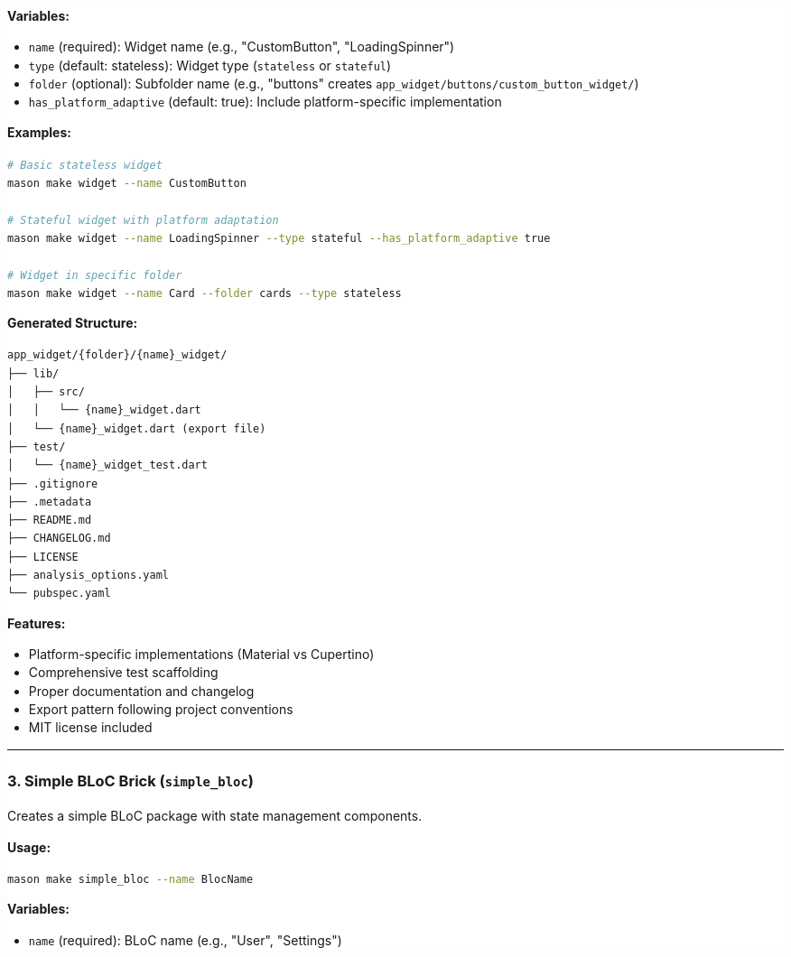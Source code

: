 **Variables:**
- `name` (required): Widget name (e.g., "CustomButton", "LoadingSpinner")
- `type` (default: stateless): Widget type (`stateless` or `stateful`)
- `folder` (optional): Subfolder name (e.g., "buttons" creates `app_widget/buttons/custom_button_widget/`)
- `has_platform_adaptive` (default: true): Include platform-specific implementation

**Examples:**
```bash
# Basic stateless widget
mason make widget --name CustomButton

# Stateful widget with platform adaptation
mason make widget --name LoadingSpinner --type stateful --has_platform_adaptive true

# Widget in specific folder
mason make widget --name Card --folder cards --type stateless
```

**Generated Structure:**
```
app_widget/{folder}/{name}_widget/
├── lib/
│   ├── src/
│   │   └── {name}_widget.dart
│   └── {name}_widget.dart (export file)
├── test/
│   └── {name}_widget_test.dart
├── .gitignore
├── .metadata
├── README.md
├── CHANGELOG.md
├── LICENSE
├── analysis_options.yaml
└── pubspec.yaml
```

**Features:**
- Platform-specific implementations (Material vs Cupertino)
- Comprehensive test scaffolding
- Proper documentation and changelog
- Export pattern following project conventions
- MIT license included

---

### 3. Simple BLoC Brick (`simple_bloc`)
Creates a simple BLoC package with state management components.

**Usage:**
```bash
mason make simple_bloc --name BlocName
```

**Variables:**
- `name` (required): BLoC name (e.g., "User", "Settings")

